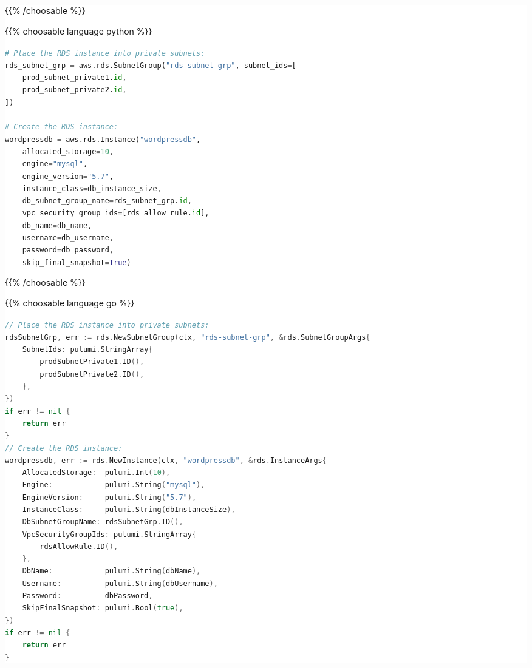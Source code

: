 ```typescript
```

{{% /choosable %}}

{{% choosable language python %}}

```python
# Place the RDS instance into private subnets:
rds_subnet_grp = aws.rds.SubnetGroup("rds-subnet-grp", subnet_ids=[
    prod_subnet_private1.id,
    prod_subnet_private2.id,
])

# Create the RDS instance:
wordpressdb = aws.rds.Instance("wordpressdb",
    allocated_storage=10,
    engine="mysql",
    engine_version="5.7",
    instance_class=db_instance_size,
    db_subnet_group_name=rds_subnet_grp.id,
    vpc_security_group_ids=[rds_allow_rule.id],
    db_name=db_name,
    username=db_username,
    password=db_password,
    skip_final_snapshot=True)
```

{{% /choosable %}}

{{% choosable language go %}}

```go
// Place the RDS instance into private subnets:
rdsSubnetGrp, err := rds.NewSubnetGroup(ctx, "rds-subnet-grp", &rds.SubnetGroupArgs{
    SubnetIds: pulumi.StringArray{
        prodSubnetPrivate1.ID(),
        prodSubnetPrivate2.ID(),
    },
})
if err != nil {
    return err
}
// Create the RDS instance:
wordpressdb, err := rds.NewInstance(ctx, "wordpressdb", &rds.InstanceArgs{
    AllocatedStorage:  pulumi.Int(10),
    Engine:            pulumi.String("mysql"),
    EngineVersion:     pulumi.String("5.7"),
    InstanceClass:     pulumi.String(dbInstanceSize),
    DbSubnetGroupName: rdsSubnetGrp.ID(),
    VpcSecurityGroupIds: pulumi.StringArray{
        rdsAllowRule.ID(),
    },
    DbName:            pulumi.String(dbName),
    Username:          pulumi.String(dbUsername),
    Password:          dbPassword,
    SkipFinalSnapshot: pulumi.Bool(true),
})
if err != nil {
    return err
}
```

